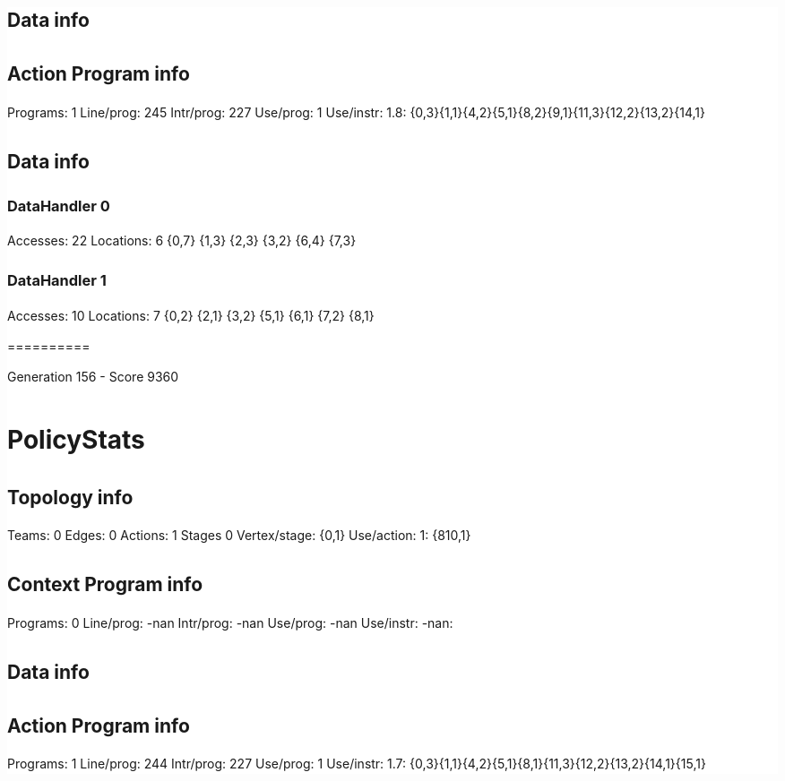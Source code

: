 ## Data info


## Action Program info
Programs:	1
Line/prog:	245
Intr/prog:	227
Use/prog:	1
Use/instr:	1.8: {0,3}{1,1}{4,2}{5,1}{8,2}{9,1}{11,3}{12,2}{13,2}{14,1}

## Data info

### DataHandler 0
Accesses:	22
Locations:	6
{0,7} {1,3} {2,3} {3,2} {6,4} {7,3} 

### DataHandler 1
Accesses:	10
Locations:	7
{0,2} {2,1} {3,2} {5,1} {6,1} {7,2} {8,1} 


==========

Generation 156 - Score 9360

# PolicyStats
## Topology info
Teams:		0
Edges:		0
Actions:	1
Stages		0
Vertex/stage:	{0,1} 
Use/action:	1: {810,1} 

## Context Program info
Programs:	0
Line/prog:	-nan
Intr/prog:	-nan
Use/prog:	-nan
Use/instr:	-nan: 

## Data info


## Action Program info
Programs:	1
Line/prog:	244
Intr/prog:	227
Use/prog:	1
Use/instr:	1.7: {0,3}{1,1}{4,2}{5,1}{8,1}{11,3}{12,2}{13,2}{14,1}{15,1}
